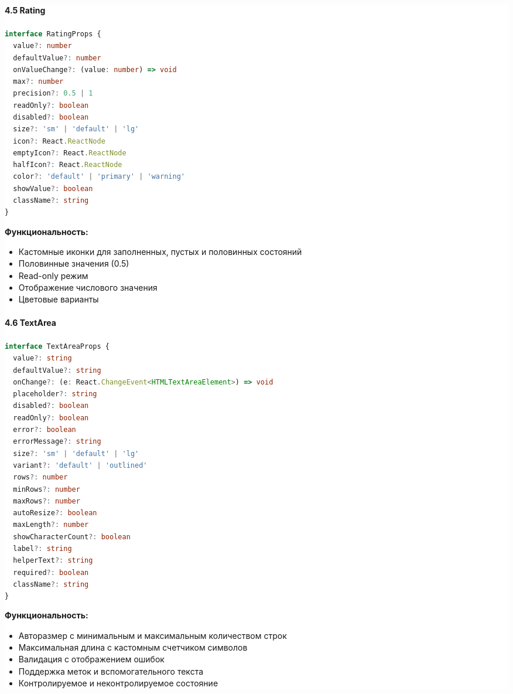 #### 4.5 Rating
```typescript
interface RatingProps {
  value?: number
  defaultValue?: number
  onValueChange?: (value: number) => void
  max?: number
  precision?: 0.5 | 1
  readOnly?: boolean
  disabled?: boolean
  size?: 'sm' | 'default' | 'lg'
  icon?: React.ReactNode
  emptyIcon?: React.ReactNode
  halfIcon?: React.ReactNode
  color?: 'default' | 'primary' | 'warning'
  showValue?: boolean
  className?: string
}
```
**Функциональность:**
- Кастомные иконки для заполненных, пустых и половинных состояний
- Половинные значения (0.5)
- Read-only режим
- Отображение числового значения
- Цветовые варианты

#### 4.6 TextArea
```typescript
interface TextAreaProps {
  value?: string
  defaultValue?: string
  onChange?: (e: React.ChangeEvent<HTMLTextAreaElement>) => void
  placeholder?: string
  disabled?: boolean
  readOnly?: boolean
  error?: boolean
  errorMessage?: string
  size?: 'sm' | 'default' | 'lg'
  variant?: 'default' | 'outlined'
  rows?: number
  minRows?: number
  maxRows?: number
  autoResize?: boolean
  maxLength?: number
  showCharacterCount?: boolean
  label?: string
  helperText?: string
  required?: boolean
  className?: string
}
```
**Функциональность:**
- Авторазмер с минимальным и максимальным количеством строк
- Максимальная длина с кастомным счетчиком символов
- Валидация с отображением ошибок
- Поддержка меток и вспомогательного текста
- Контролируемое и неконтролируемое состояние
